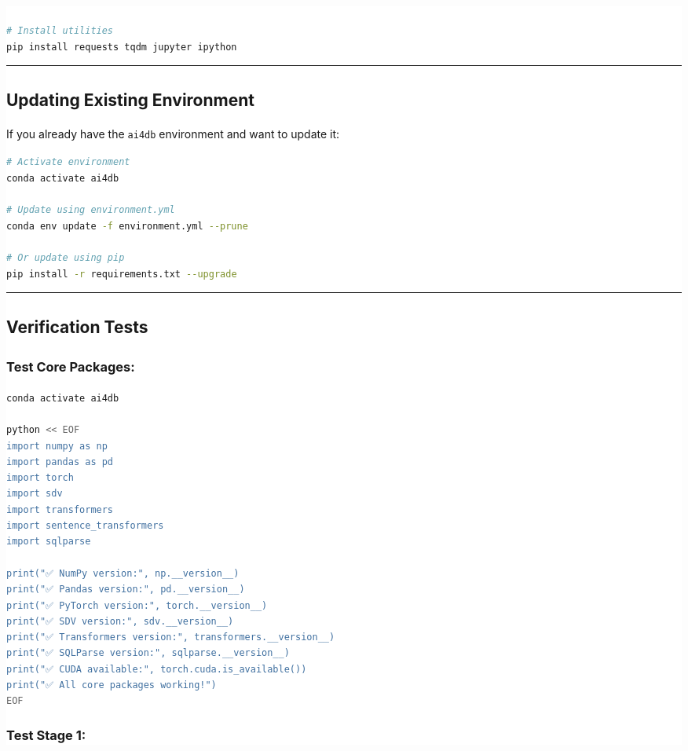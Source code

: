 ```bash

# Install utilities
pip install requests tqdm jupyter ipython
```

---

## Updating Existing Environment

If you already have the `ai4db` environment and want to update it:

```bash
# Activate environment
conda activate ai4db

# Update using environment.yml
conda env update -f environment.yml --prune

# Or update using pip
pip install -r requirements.txt --upgrade
```

---

## Verification Tests

### Test Core Packages:

```bash
conda activate ai4db

python << EOF
import numpy as np
import pandas as pd
import torch
import sdv
import transformers
import sentence_transformers
import sqlparse

print("✅ NumPy version:", np.__version__)
print("✅ Pandas version:", pd.__version__)
print("✅ PyTorch version:", torch.__version__)
print("✅ SDV version:", sdv.__version__)
print("✅ Transformers version:", transformers.__version__)
print("✅ SQLParse version:", sqlparse.__version__)
print("✅ CUDA available:", torch.cuda.is_available())
print("✅ All core packages working!")
EOF
```

### Test Stage 1:
